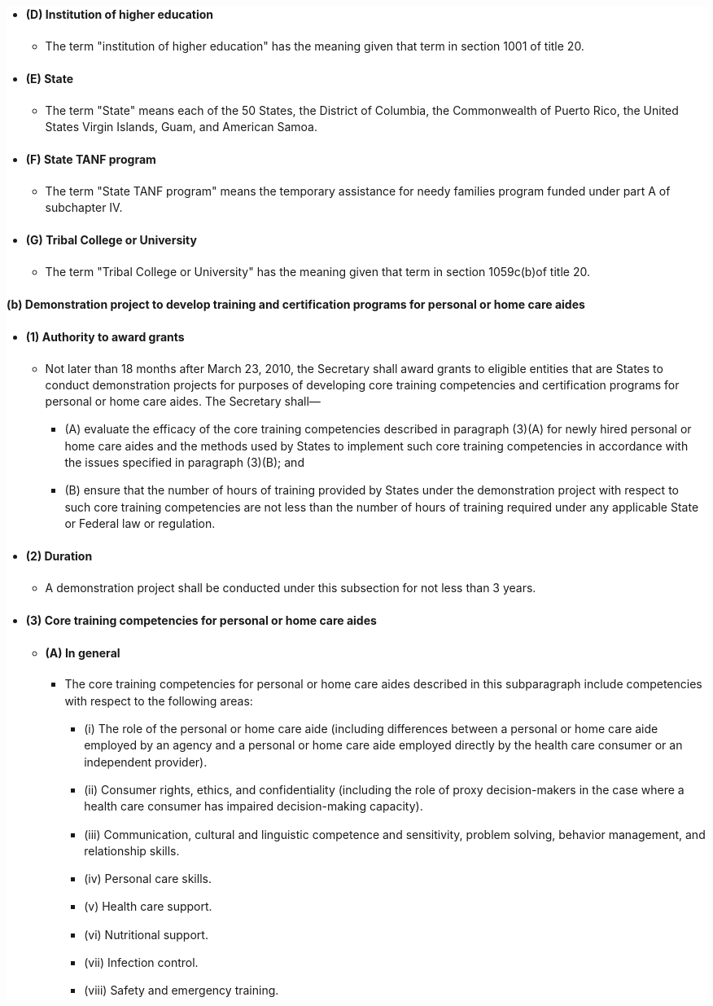   * #### (D) Institution of higher education
    * The term "institution of higher education" has the meaning given that term in section 1001 of title 20.

  * #### (E) State
    * The term "State" means each of the 50 States, the District of Columbia, the Commonwealth of Puerto Rico, the United States Virgin Islands, Guam, and American Samoa.

  * #### (F) State TANF program
    * The term "State TANF program" means the temporary assistance for needy families program funded under part A of subchapter IV.

  * #### (G) Tribal College or University
    * The term "Tribal College or University" has the meaning given that term in section 1059c(b)of title 20.

#### (b) Demonstration project to develop training and certification programs for personal or home care aides
* #### (1) Authority to award grants
  * Not later than 18 months after March 23, 2010, the Secretary shall award grants to eligible entities that are States to conduct demonstration projects for purposes of developing core training competencies and certification programs for personal or home care aides. The Secretary shall—

    * (A) evaluate the efficacy of the core training competencies described in paragraph (3)(A) for newly hired personal or home care aides and the methods used by States to implement such core training competencies in accordance with the issues specified in paragraph (3)(B); and

    * (B) ensure that the number of hours of training provided by States under the demonstration project with respect to such core training competencies are not less than the number of hours of training required under any applicable State or Federal law or regulation.

* #### (2) Duration
  * A demonstration project shall be conducted under this subsection for not less than 3 years.

* #### (3) Core training competencies for personal or home care aides
  * #### (A) In general
    * The core training competencies for personal or home care aides described in this subparagraph include competencies with respect to the following areas:

      * (i) The role of the personal or home care aide (including differences between a personal or home care aide employed by an agency and a personal or home care aide employed directly by the health care consumer or an independent provider).

      * (ii) Consumer rights, ethics, and confidentiality (including the role of proxy decision-makers in the case where a health care consumer has impaired decision-making capacity).

      * (iii) Communication, cultural and linguistic competence and sensitivity, problem solving, behavior management, and relationship skills.

      * (iv) Personal care skills.

      * (v) Health care support.

      * (vi) Nutritional support.

      * (vii) Infection control.

      * (viii) Safety and emergency training.
